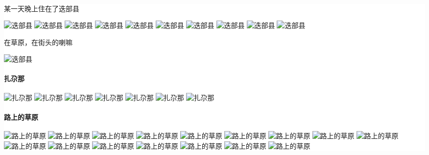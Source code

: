 某一天晚上住在了迭部县

![迭部县](res/img22.JPG)
![迭部县](res/img23.JPG)
![迭部县](res/img24.JPG)
![迭部县](res/img25.JPG)
![迭部县](res/img26.JPG)
![迭部县](res/img27.JPG)
![迭部县](res/img28.JPG)
![迭部县](res/img29.JPG)
![迭部县](res/img30.JPG)
![迭部县](res/img31.JPG)

在草原，在街头的喇嘛

![迭部县](res/img32.JPG)

#### 扎尕那

![扎尕那](res/img33.JPG)
![扎尕那](res/img37.JPG)
![扎尕那](res/img38.JPG)
![扎尕那](res/img39.JPG)
![扎尕那](res/img40.JPG)
![扎尕那](res/img41.JPG)
![扎尕那](res/img42.JPG)

#### 路上的草原

![路上的草原](res/img43.JPG)
![路上的草原](res/img44.JPG)
![路上的草原](res/img45.JPG)
![路上的草原](res/img46.JPG)
![路上的草原](res/img47.JPG)
![路上的草原](res/img48.JPG)
![路上的草原](res/img49.JPG)
![路上的草原](res/img50.JPG)
![路上的草原](res/img51.JPG)
![路上的草原](res/img52.JPG)
![路上的草原](res/img53.JPG)
![路上的草原](res/img54.JPG)
![路上的草原](res/img55.JPG)
![路上的草原](res/img56.JPG)
![路上的草原](res/img57.JPG)
![路上的草原](res/img58.JPG)